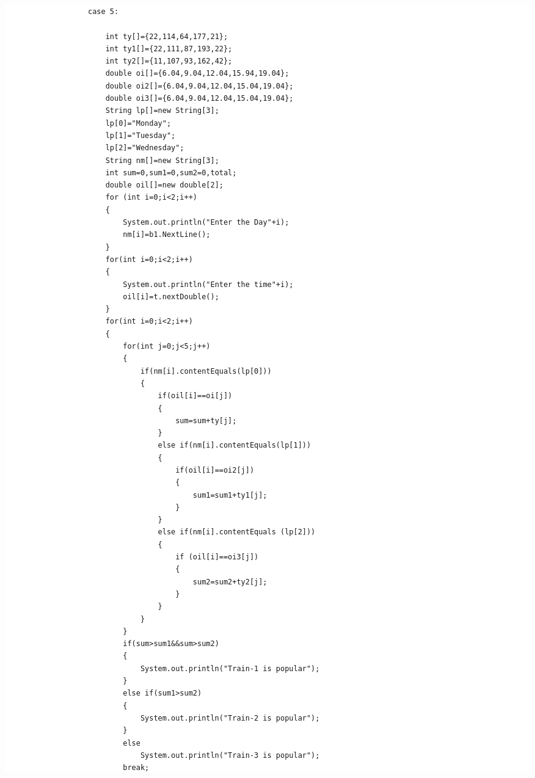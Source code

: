                        case 5:
                          
                           int ty[]={22,114,64,177,21};
                           int ty1[]={22,111,87,193,22};
                           int ty2[]={11,107,93,162,42};
                           double oi[]={6.04,9.04,12.04,15.94,19.04};
                           double oi2[]={6.04,9.04,12.04,15.04,19.04};
                           double oi3[]={6.04,9.04,12.04,15.04,19.04};
                           String lp[]=new String[3];
                           lp[0]="Monday";
                           lp[1]="Tuesday";
                           lp[2]="Wednesday";
                           String nm[]=new String[3];
                           int sum=0,sum1=0,sum2=0,total;
                           double oil[]=new double[2];
                           for (int i=0;i<2;i++)
                           {
                               System.out.println("Enter the Day"+i);
                               nm[i]=b1.NextLine();
                           }
                           for(int i=0;i<2;i++)
                           {
                               System.out.println("Enter the time"+i);
                               oil[i]=t.nextDouble();
                           }
                           for(int i=0;i<2;i++)
                           {
                               for(int j=0;j<5;j++)
                               {
                                   if(nm[i].contentEquals(lp[0]))
                                   {
                                       if(oil[i]==oi[j])
                                       {
                                           sum=sum+ty[j];
                                       }
                                       else if(nm[i].contentEquals(lp[1]))
                                       {
                                           if(oil[i]==oi2[j])
                                           {
                                               sum1=sum1+ty1[j];
                                           }
                                       }
                                       else if(nm[i].contentEquals (lp[2]))
                                       {
                                           if (oil[i]==oi3[j])
                                           {
                                               sum2=sum2+ty2[j];
                                           }
                                       }
                                   }
                               }
                               if(sum>sum1&&sum>sum2)
                               {
                                   System.out.println("Train-1 is popular");
                               }
                               else if(sum1>sum2)
                               {
                                   System.out.println("Train-2 is popular");
                               }
                               else
                                   System.out.println("Train-3 is popular");
                               break;
                               
